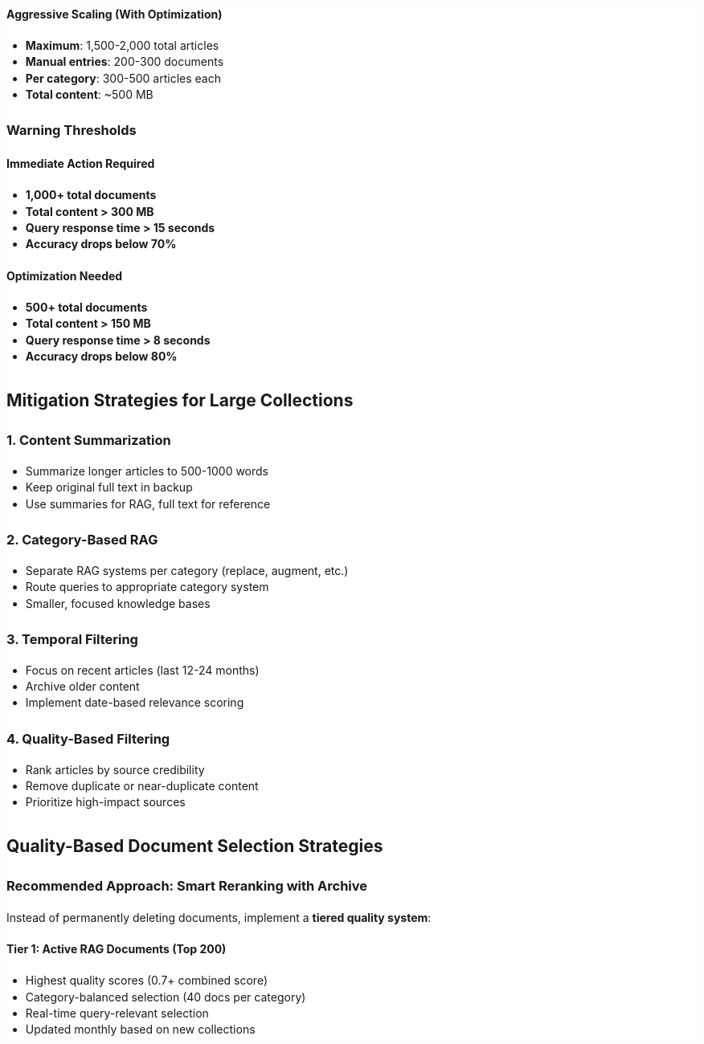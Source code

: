 #### Aggressive Scaling (With Optimization)
- **Maximum**: 1,500-2,000 total articles
- **Manual entries**: 200-300 documents
- **Per category**: 300-500 articles each
- **Total content**: ~500 MB

### Warning Thresholds

#### Immediate Action Required
- **1,000+ total documents**
- **Total content > 300 MB**
- **Query response time > 15 seconds**
- **Accuracy drops below 70%**

#### Optimization Needed
- **500+ total documents**
- **Total content > 150 MB**
- **Query response time > 8 seconds**
- **Accuracy drops below 80%**

## Mitigation Strategies for Large Collections

### 1. Content Summarization
- Summarize longer articles to 500-1000 words
- Keep original full text in backup
- Use summaries for RAG, full text for reference

### 2. Category-Based RAG
- Separate RAG systems per category (replace, augment, etc.)
- Route queries to appropriate category system
- Smaller, focused knowledge bases

### 3. Temporal Filtering
- Focus on recent articles (last 12-24 months)
- Archive older content
- Implement date-based relevance scoring

### 4. Quality-Based Filtering
- Rank articles by source credibility
- Remove duplicate or near-duplicate content
- Prioritize high-impact sources

## Quality-Based Document Selection Strategies

### Recommended Approach: **Smart Reranking with Archive**
Instead of permanently deleting documents, implement a **tiered quality system**:

#### Tier 1: Active RAG Documents (Top 200)
- Highest quality scores (0.7+ combined score)
- Category-balanced selection (40 docs per category)
- Real-time query-relevant selection
- Updated monthly based on new collections
